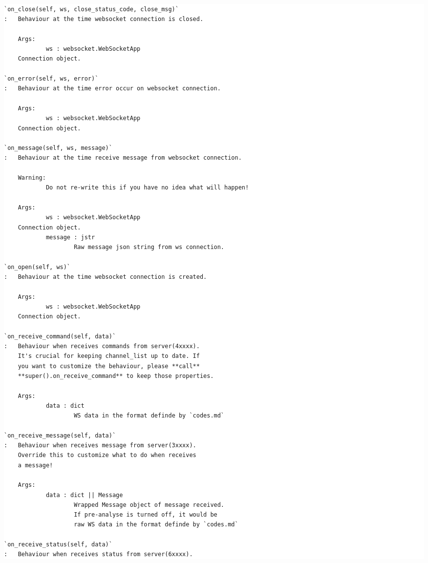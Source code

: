     `on_close(self, ws, close_status_code, close_msg)`
    :   Behaviour at the time websocket connection is closed.
        
        Args:
                ws : websocket.WebSocketApp
        Connection object.

    `on_error(self, ws, error)`
    :   Behaviour at the time error occur on websocket connection.
        
        Args:
                ws : websocket.WebSocketApp
        Connection object.

    `on_message(self, ws, message)`
    :   Behaviour at the time receive message from websocket connection.
        
        Warning:
                Do not re-write this if you have no idea what will happen!
        
        Args:
                ws : websocket.WebSocketApp
        Connection object.
                message : jstr
                        Raw message json string from ws connection.

    `on_open(self, ws)`
    :   Behaviour at the time websocket connection is created.
        
        Args:
                ws : websocket.WebSocketApp
        Connection object.

    `on_receive_command(self, data)`
    :   Behaviour when receives commands from server(4xxxx).
        It's crucial for keeping channel_list up to date. If
        you want to customize the behaviour, please **call**
        **super().on_receive_command** to keep those properties.
        
        Args:
                data : dict
                        WS data in the format definde by `codes.md`

    `on_receive_message(self, data)`
    :   Behaviour when receives message from server(3xxxx).
        Override this to customize what to do when receives
        a message!
        
        Args:
                data : dict || Message
                        Wrapped Message object of message received.
                        If pre-analyse is turned off, it would be 
                        raw WS data in the format definde by `codes.md`

    `on_receive_status(self, data)`
    :   Behaviour when receives status from server(6xxxx).
        